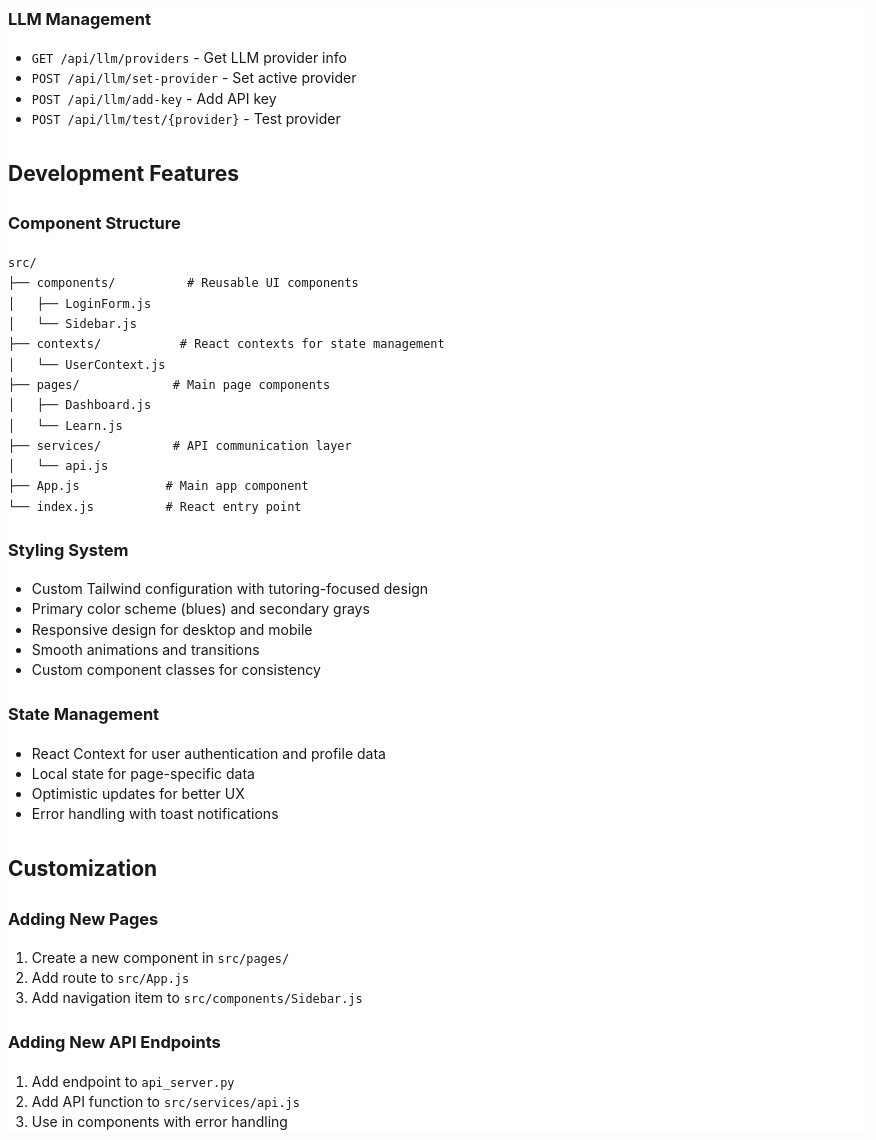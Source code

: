### LLM Management
- `GET /api/llm/providers` - Get LLM provider info
- `POST /api/llm/set-provider` - Set active provider
- `POST /api/llm/add-key` - Add API key
- `POST /api/llm/test/{provider}` - Test provider

## Development Features

### Component Structure
```
src/
├── components/          # Reusable UI components
│   ├── LoginForm.js
│   └── Sidebar.js
├── contexts/           # React contexts for state management
│   └── UserContext.js
├── pages/             # Main page components
│   ├── Dashboard.js
│   └── Learn.js
├── services/          # API communication layer
│   └── api.js
├── App.js            # Main app component
└── index.js          # React entry point
```

### Styling System
- Custom Tailwind configuration with tutoring-focused design
- Primary color scheme (blues) and secondary grays
- Responsive design for desktop and mobile
- Smooth animations and transitions
- Custom component classes for consistency

### State Management
- React Context for user authentication and profile data
- Local state for page-specific data
- Optimistic updates for better UX
- Error handling with toast notifications

## Customization

### Adding New Pages
1. Create a new component in `src/pages/`
2. Add route to `src/App.js`
3. Add navigation item to `src/components/Sidebar.js`

### Adding New API Endpoints
1. Add endpoint to `api_server.py`
2. Add API function to `src/services/api.js`
3. Use in components with error handling

